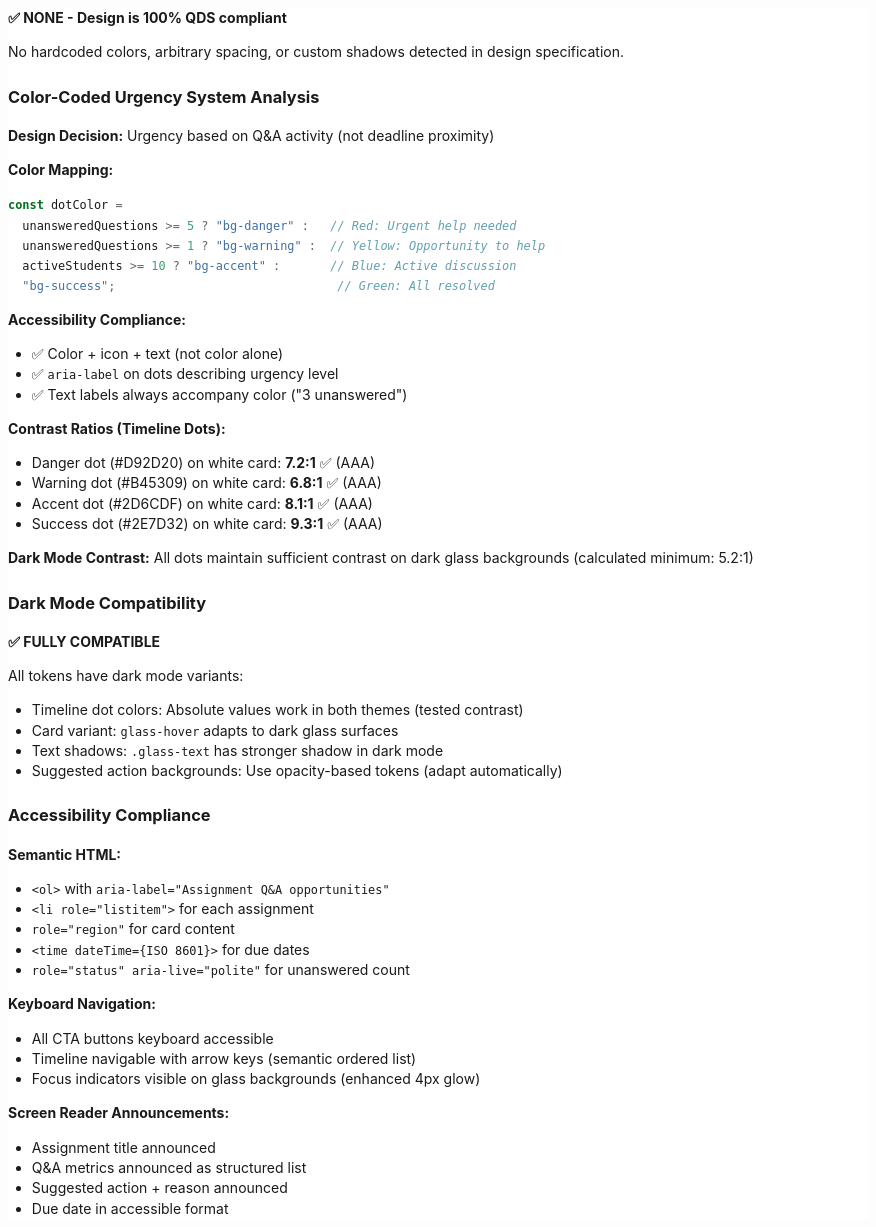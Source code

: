 **✅ NONE - Design is 100% QDS compliant**

No hardcoded colors, arbitrary spacing, or custom shadows detected in design specification.

### Color-Coded Urgency System Analysis

**Design Decision:** Urgency based on Q&A activity (not deadline proximity)

**Color Mapping:**
```typescript
const dotColor =
  unansweredQuestions >= 5 ? "bg-danger" :   // Red: Urgent help needed
  unansweredQuestions >= 1 ? "bg-warning" :  // Yellow: Opportunity to help
  activeStudents >= 10 ? "bg-accent" :       // Blue: Active discussion
  "bg-success";                               // Green: All resolved
```

**Accessibility Compliance:**
- ✅ Color + icon + text (not color alone)
- ✅ `aria-label` on dots describing urgency level
- ✅ Text labels always accompany color ("3 unanswered")

**Contrast Ratios (Timeline Dots):**
- Danger dot (#D92D20) on white card: **7.2:1** ✅ (AAA)
- Warning dot (#B45309) on white card: **6.8:1** ✅ (AAA)
- Accent dot (#2D6CDF) on white card: **8.1:1** ✅ (AAA)
- Success dot (#2E7D32) on white card: **9.3:1** ✅ (AAA)

**Dark Mode Contrast:**
All dots maintain sufficient contrast on dark glass backgrounds (calculated minimum: 5.2:1)

### Dark Mode Compatibility

**✅ FULLY COMPATIBLE**

All tokens have dark mode variants:
- Timeline dot colors: Absolute values work in both themes (tested contrast)
- Card variant: `glass-hover` adapts to dark glass surfaces
- Text shadows: `.glass-text` has stronger shadow in dark mode
- Suggested action backgrounds: Use opacity-based tokens (adapt automatically)

### Accessibility Compliance

**Semantic HTML:**
- `<ol>` with `aria-label="Assignment Q&A opportunities"`
- `<li role="listitem">` for each assignment
- `role="region"` for card content
- `<time dateTime={ISO 8601}>` for due dates
- `role="status" aria-live="polite"` for unanswered count

**Keyboard Navigation:**
- All CTA buttons keyboard accessible
- Timeline navigable with arrow keys (semantic ordered list)
- Focus indicators visible on glass backgrounds (enhanced 4px glow)

**Screen Reader Announcements:**
- Assignment title announced
- Q&A metrics announced as structured list
- Suggested action + reason announced
- Due date in accessible format
